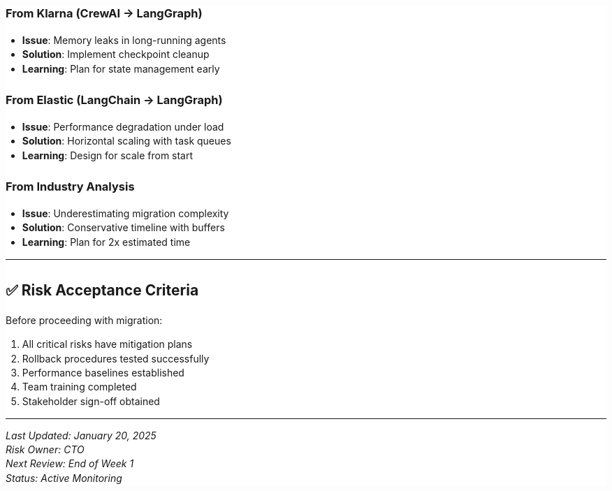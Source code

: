 ### From Klarna (CrewAI → LangGraph)
- **Issue**: Memory leaks in long-running agents
- **Solution**: Implement checkpoint cleanup
- **Learning**: Plan for state management early

### From Elastic (LangChain → LangGraph)
- **Issue**: Performance degradation under load
- **Solution**: Horizontal scaling with task queues
- **Learning**: Design for scale from start

### From Industry Analysis
- **Issue**: Underestimating migration complexity
- **Solution**: Conservative timeline with buffers
- **Learning**: Plan for 2x estimated time

---

## ✅ Risk Acceptance Criteria

Before proceeding with migration:
1. All critical risks have mitigation plans
2. Rollback procedures tested successfully
3. Performance baselines established
4. Team training completed
5. Stakeholder sign-off obtained

---

*Last Updated: January 20, 2025*  
*Risk Owner: CTO*  
*Next Review: End of Week 1*  
*Status: Active Monitoring* 